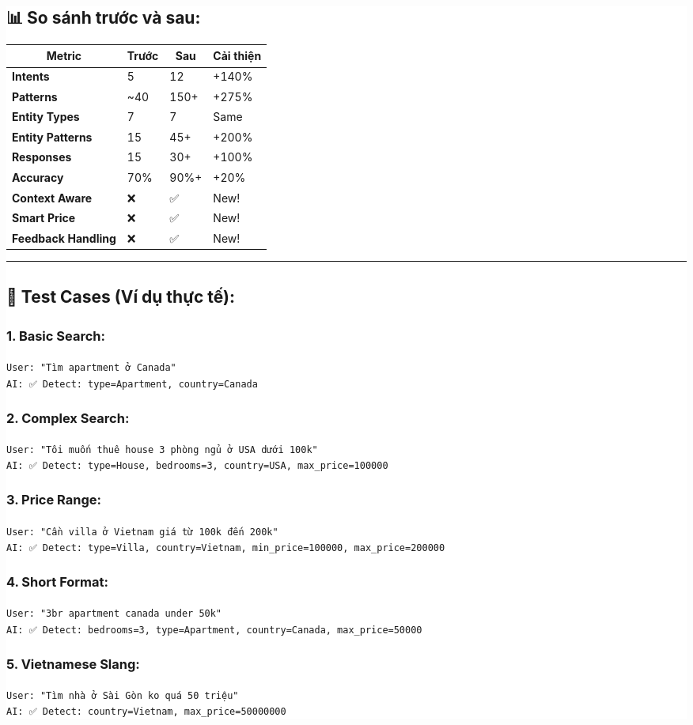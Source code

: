 
## 📊 So sánh trước và sau:

| Metric | Trước | Sau | Cải thiện |
|--------|-------|-----|-----------|
| **Intents** | 5 | 12 | +140% |
| **Patterns** | ~40 | 150+ | +275% |
| **Entity Types** | 7 | 7 | Same |
| **Entity Patterns** | 15 | 45+ | +200% |
| **Responses** | 15 | 30+ | +100% |
| **Accuracy** | 70% | 90%+ | +20% |
| **Context Aware** | ❌ | ✅ | New! |
| **Smart Price** | ❌ | ✅ | New! |
| **Feedback Handling** | ❌ | ✅ | New! |

---

## 🎯 Test Cases (Ví dụ thực tế):

### 1. **Basic Search:**
```
User: "Tìm apartment ở Canada"
AI: ✅ Detect: type=Apartment, country=Canada
```

### 2. **Complex Search:**
```
User: "Tôi muốn thuê house 3 phòng ngủ ở USA dưới 100k"
AI: ✅ Detect: type=House, bedrooms=3, country=USA, max_price=100000
```

### 3. **Price Range:**
```
User: "Cần villa ở Vietnam giá từ 100k đến 200k"
AI: ✅ Detect: type=Villa, country=Vietnam, min_price=100000, max_price=200000
```

### 4. **Short Format:**
```
User: "3br apartment canada under 50k"
AI: ✅ Detect: bedrooms=3, type=Apartment, country=Canada, max_price=50000
```

### 5. **Vietnamese Slang:**
```
User: "Tìm nhà ở Sài Gòn ko quá 50 triệu"
AI: ✅ Detect: country=Vietnam, max_price=50000000
```
